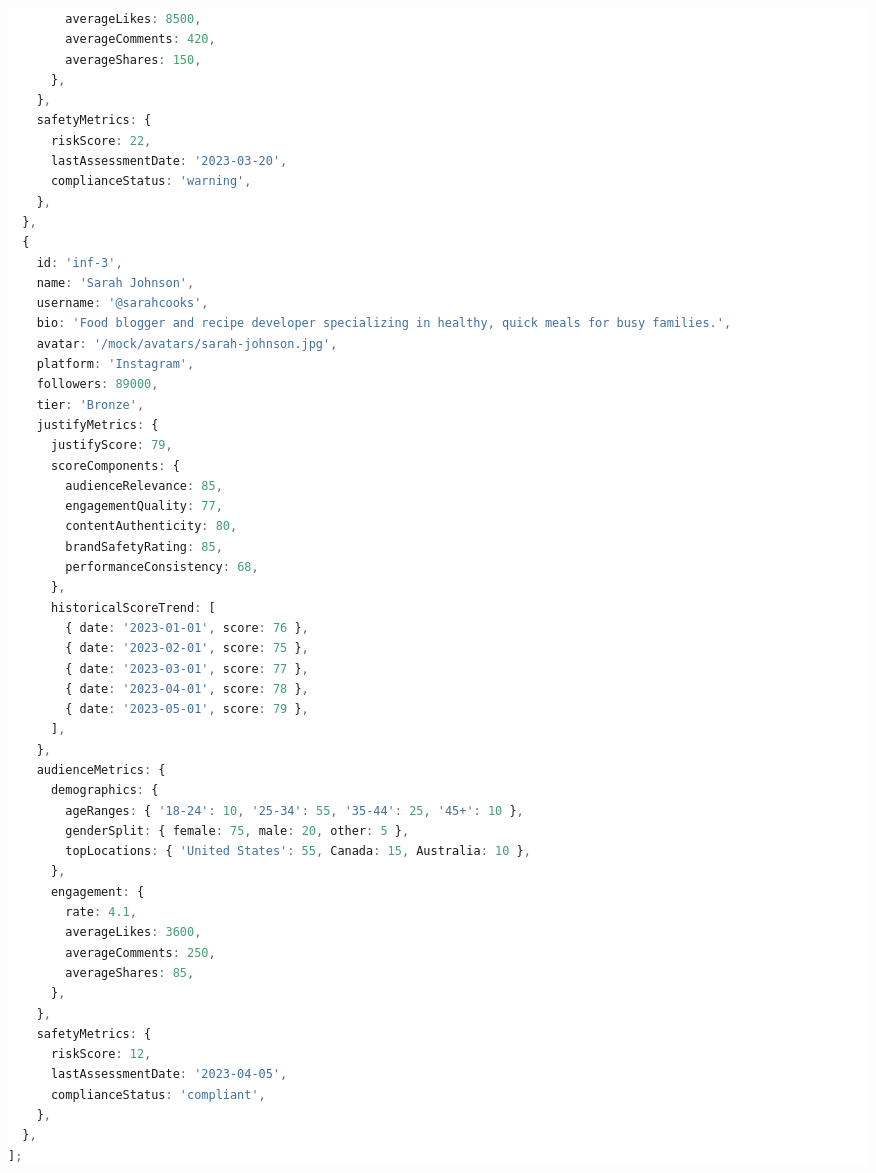 ```typescript
        averageLikes: 8500,
        averageComments: 420,
        averageShares: 150,
      },
    },
    safetyMetrics: {
      riskScore: 22,
      lastAssessmentDate: '2023-03-20',
      complianceStatus: 'warning',
    },
  },
  {
    id: 'inf-3',
    name: 'Sarah Johnson',
    username: '@sarahcooks',
    bio: 'Food blogger and recipe developer specializing in healthy, quick meals for busy families.',
    avatar: '/mock/avatars/sarah-johnson.jpg',
    platform: 'Instagram',
    followers: 89000,
    tier: 'Bronze',
    justifyMetrics: {
      justifyScore: 79,
      scoreComponents: {
        audienceRelevance: 85,
        engagementQuality: 77,
        contentAuthenticity: 80,
        brandSafetyRating: 85,
        performanceConsistency: 68,
      },
      historicalScoreTrend: [
        { date: '2023-01-01', score: 76 },
        { date: '2023-02-01', score: 75 },
        { date: '2023-03-01', score: 77 },
        { date: '2023-04-01', score: 78 },
        { date: '2023-05-01', score: 79 },
      ],
    },
    audienceMetrics: {
      demographics: {
        ageRanges: { '18-24': 10, '25-34': 55, '35-44': 25, '45+': 10 },
        genderSplit: { female: 75, male: 20, other: 5 },
        topLocations: { 'United States': 55, Canada: 15, Australia: 10 },
      },
      engagement: {
        rate: 4.1,
        averageLikes: 3600,
        averageComments: 250,
        averageShares: 85,
      },
    },
    safetyMetrics: {
      riskScore: 12,
      lastAssessmentDate: '2023-04-05',
      complianceStatus: 'compliant',
    },
  },
];
```
